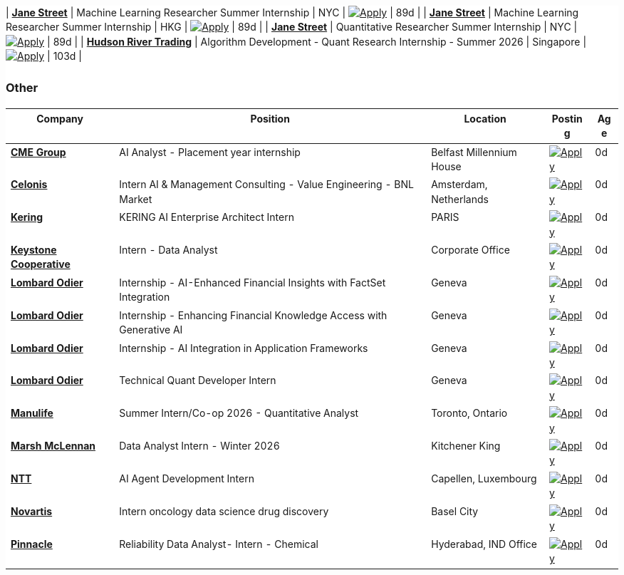 | <a href="https://www.janestreet.com"><strong>Jane Street</strong></a> | Machine Learning Researcher Summer Internship | NYC | <a href="https://www.janestreet.com/join-jane-street/position/8060848002"><img src="https://i.imgur.com/JpkfjIq.png" alt="Apply" width="70"/></a> | 89d |
| <a href="https://www.janestreet.com"><strong>Jane Street</strong></a> | Machine Learning Researcher Summer Internship | HKG | <a href="https://www.janestreet.com/join-jane-street/position/8061523002"><img src="https://i.imgur.com/JpkfjIq.png" alt="Apply" width="70"/></a> | 89d |
| <a href="https://www.janestreet.com"><strong>Jane Street</strong></a> | Quantitative Researcher Summer Internship | NYC | <a href="https://www.janestreet.com/join-jane-street/position/7979031002"><img src="https://i.imgur.com/JpkfjIq.png" alt="Apply" width="70"/></a> | 89d |
| <a href="https://www.hudsonrivertrading.com"><strong>Hudson River Trading</strong></a> | Algorithm Development - Quant Research Internship - Summer 2026 | Singapore | <a href="https://www.hudsonrivertrading.com/careers/job/?gh_jid=6998812"><img src="https://i.imgur.com/JpkfjIq.png" alt="Apply" width="70"/></a> | 103d |



### Other


| Company | Position | Location | Posting | Age |
|---|---|---|---|---|
| <a href="https://www.cmegroup.com"><strong>CME Group</strong></a> | AI Analyst - Placement year internship | Belfast Millennium House | <a href="https://cmegroup.wd1.myworkdayjobs.com/en-US/cme_careers/job/Belfast---Millennium-House/AI-Analyst---Placement-year-internship_33171"><img src="https://i.imgur.com/JpkfjIq.png" alt="Apply" width="70"/></a> | 0d |
| <a href="https://celonis.com"><strong>Celonis</strong></a> | Intern AI & Management Consulting - Value Engineering - BNL Market | Amsterdam, Netherlands | <a href="https://job-boards.greenhouse.io/celonis/jobs/7478020003?gh_jid=7478020003"><img src="https://i.imgur.com/JpkfjIq.png" alt="Apply" width="70"/></a> | 0d |
| <a href="https://www.kering.com/"><strong>Kering</strong></a> | KERING AI Enterprise Architect Intern | PARIS | <a href="https://kering.wd3.myworkdayjobs.com/en-US/kering/job/PARIS/KERING-AI-Enterprise-Architect-Intern_R156412"><img src="https://i.imgur.com/JpkfjIq.png" alt="Apply" width="70"/></a> | 0d |
| <a href="https://www.keystonecoop.com"><strong>Keystone Cooperative</strong></a> | Intern - Data Analyst | Corporate Office | <a href="https://keystone.wd5.myworkdayjobs.com/en-US/keystone/job/Corporate-Office/Intern---Data-Analyst_JR102330"><img src="https://i.imgur.com/JpkfjIq.png" alt="Apply" width="70"/></a> | 0d |
| <a href="https://www.lombardodier.com/"><strong>Lombard Odier</strong></a> | Internship - AI-Enhanced Financial Insights with FactSet Integration | Geneva | <a href="https://lombardodier.wd3.myworkdayjobs.com/en-US/lombard_odier_careers/job/Geneva/Internship---AI-Enhanced-Financial-Insights-with-FactSet-Integration_R0006408"><img src="https://i.imgur.com/JpkfjIq.png" alt="Apply" width="70"/></a> | 0d |
| <a href="https://www.lombardodier.com/"><strong>Lombard Odier</strong></a> | Internship - Enhancing Financial Knowledge Access with Generative AI | Geneva | <a href="https://lombardodier.wd3.myworkdayjobs.com/en-US/lombard_odier_careers/job/Geneva/Internship---Enhancing-Financial-Knowledge-Access-with-Generative-AI_R0006398"><img src="https://i.imgur.com/JpkfjIq.png" alt="Apply" width="70"/></a> | 0d |
| <a href="https://www.lombardodier.com/"><strong>Lombard Odier</strong></a> | Internship - AI Integration in Application Frameworks | Geneva | <a href="https://lombardodier.wd3.myworkdayjobs.com/en-US/lombard_odier_careers/job/Geneva/Internship---AI-Integration-in-Application-Frameworks_R0006407"><img src="https://i.imgur.com/JpkfjIq.png" alt="Apply" width="70"/></a> | 0d |
| <a href="https://www.lombardodier.com/"><strong>Lombard Odier</strong></a> | Technical Quant Developer Intern | Geneva | <a href="https://lombardodier.wd3.myworkdayjobs.com/en-US/lombard_odier_careers/job/Geneva/Technical-Quant-Developer-Intern_R0006393"><img src="https://i.imgur.com/JpkfjIq.png" alt="Apply" width="70"/></a> | 0d |
| <a href="https://www.manulife.ca"><strong>Manulife</strong></a> | Summer Intern/Co-op 2026 - Quantitative Analyst | Toronto, Ontario | <a href="https://manulife.wd3.myworkdayjobs.com/en-US/MFCJH_Jobs/job/Toronto-Ontario/Summer-Intern-Co-op-2026---Quantitative-Analyst_JR25100432"><img src="https://i.imgur.com/JpkfjIq.png" alt="Apply" width="70"/></a> | 0d |
| <a href="https://www.marshmclennan.com"><strong>Marsh McLennan</strong></a> | Data Analyst Intern - Winter 2026 | Kitchener King | <a href="https://mmc.wd1.myworkdayjobs.com/en-US/careers/job/Kitchener---4273-King/Data-Analyst-Intern---Winter-2026_R_324326"><img src="https://i.imgur.com/JpkfjIq.png" alt="Apply" width="70"/></a> | 0d |
| <a href="https://www.global.ntt"><strong>NTT</strong></a> | AI Agent Development Intern | Capellen, Luxembourg | <a href="https://nttlimited.wd3.myworkdayjobs.com/en-US/NTT_Careers/job/Capellen-Luxembourg/AI-Agent-Development-Intern_R-136346-1"><img src="https://i.imgur.com/JpkfjIq.png" alt="Apply" width="70"/></a> | 0d |
| <a href="https://www.novartis.com/"><strong>Novartis</strong></a> | Intern oncology data science drug discovery | Basel City | <a href="https://novartis.wd3.myworkdayjobs.com/en-US/novartis_careers/job/Basel-City/Intern-oncology-data-science-drug-discovery_REQ-10062944-2"><img src="https://i.imgur.com/JpkfjIq.png" alt="Apply" width="70"/></a> | 0d |
| <a href="https://pinnaclereliability.com/"><strong>Pinnacle</strong></a> | Reliability Data Analyst- Intern - Chemical | Hyderabad, IND Office | <a href="https://pinnacle.wd1.myworkdayjobs.com/en-US/pinnacle/job/Hyderabad-IND-Office/Reliability-Data-Analyst--Intern--Chemical-_R1888"><img src="https://i.imgur.com/JpkfjIq.png" alt="Apply" width="70"/></a> | 0d |